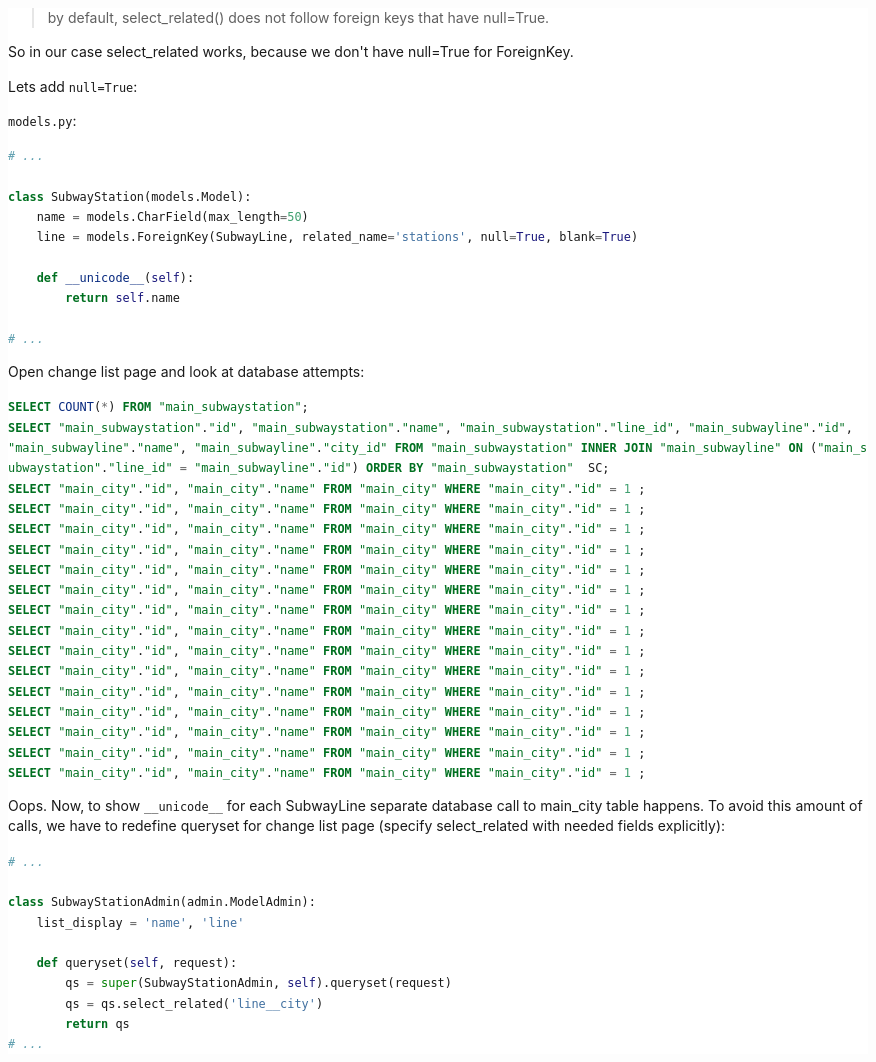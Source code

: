> by default, select_related() does not follow foreign keys that have null=True.

So in our case select_related works, because we don't have null=True for ForeignKey.

Lets add `null=True`:

`models.py`:

```python
# ...

class SubwayStation(models.Model):
    name = models.CharField(max_length=50)
    line = models.ForeignKey(SubwayLine, related_name='stations', null=True, blank=True)

    def __unicode__(self):
        return self.name

# ...
```

Open change list page and look at database attempts:

```sql
SELECT COUNT(*) FROM "main_subwaystation";
SELECT "main_subwaystation"."id", "main_subwaystation"."name", "main_subwaystation"."line_id", "main_subwayline"."id", "main_subwayline"."name", "main_subwayline"."city_id" FROM "main_subwaystation" INNER JOIN "main_subwayline" ON ("main_subwaystation"."line_id" = "main_subwayline"."id") ORDER BY "main_subwaystation"  SC;
SELECT "main_city"."id", "main_city"."name" FROM "main_city" WHERE "main_city"."id" = 1 ;
SELECT "main_city"."id", "main_city"."name" FROM "main_city" WHERE "main_city"."id" = 1 ;
SELECT "main_city"."id", "main_city"."name" FROM "main_city" WHERE "main_city"."id" = 1 ;
SELECT "main_city"."id", "main_city"."name" FROM "main_city" WHERE "main_city"."id" = 1 ;
SELECT "main_city"."id", "main_city"."name" FROM "main_city" WHERE "main_city"."id" = 1 ;
SELECT "main_city"."id", "main_city"."name" FROM "main_city" WHERE "main_city"."id" = 1 ;
SELECT "main_city"."id", "main_city"."name" FROM "main_city" WHERE "main_city"."id" = 1 ;
SELECT "main_city"."id", "main_city"."name" FROM "main_city" WHERE "main_city"."id" = 1 ;
SELECT "main_city"."id", "main_city"."name" FROM "main_city" WHERE "main_city"."id" = 1 ;
SELECT "main_city"."id", "main_city"."name" FROM "main_city" WHERE "main_city"."id" = 1 ;
SELECT "main_city"."id", "main_city"."name" FROM "main_city" WHERE "main_city"."id" = 1 ;
SELECT "main_city"."id", "main_city"."name" FROM "main_city" WHERE "main_city"."id" = 1 ;
SELECT "main_city"."id", "main_city"."name" FROM "main_city" WHERE "main_city"."id" = 1 ;
SELECT "main_city"."id", "main_city"."name" FROM "main_city" WHERE "main_city"."id" = 1 ;
SELECT "main_city"."id", "main_city"."name" FROM "main_city" WHERE "main_city"."id" = 1 ;
```

Oops. Now, to show `__unicode__` for each SubwayLine separate database call to main_city table happens. To avoid this amount of calls, we have to redefine queryset for change list page (specify select_related with needed fields explicitly):

```python
# ...

class SubwayStationAdmin(admin.ModelAdmin):
    list_display = 'name', 'line'

    def queryset(self, request):
        qs = super(SubwayStationAdmin, self).queryset(request)
        qs = qs.select_related('line__city')
        return qs
# ...
```
